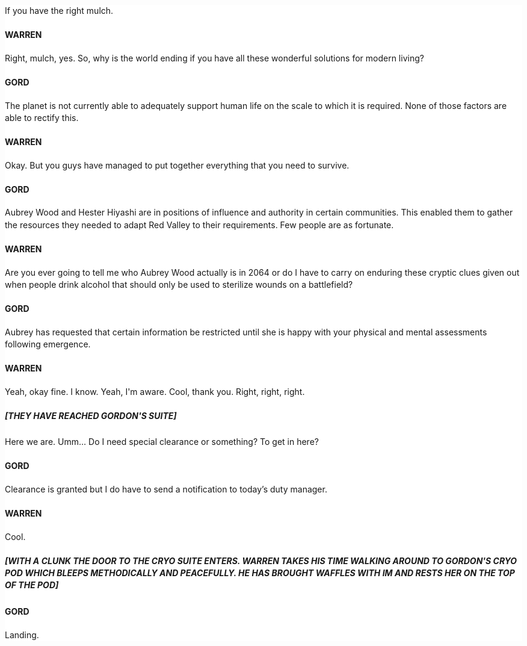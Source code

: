 If you have the right mulch. 

#### WARREN

Right, mulch, yes. So, why is the world ending if you have all these wonderful solutions for modern living?

#### GORD

The planet is not currently able to adequately support human life on the scale to which it is required. None of those factors are able to rectify this.

#### WARREN

Okay. But you guys have managed to put together everything that you need to survive.

#### GORD

Aubrey Wood and Hester Hiyashi are in positions of influence and authority in certain communities. This enabled them to gather the resources they needed to adapt Red Valley to their requirements. Few people are as fortunate.

#### WARREN

Are you ever going to tell me who Aubrey Wood actually is in 2064 or do I have to carry on enduring these cryptic clues given out when people drink alcohol that should only be used to sterilize wounds on a battlefield?

#### GORD

Aubrey has requested that certain information be restricted until she is happy with your physical and mental assessments following emergence.

#### WARREN

Yeah, okay fine. I know. Yeah, I'm aware. Cool, thank you. Right, right, right.

##### [THEY HAVE REACHED GORDON'S SUITE]

 Here we are. Umm… Do I need special clearance or something? To get in here?

#### GORD

Clearance is granted but I do have to send a notification to today’s duty manager.

#### WARREN

Cool. 

##### [WITH A CLUNK THE DOOR TO THE CRYO SUITE ENTERS. WARREN TAKES HIS TIME WALKING AROUND TO GORDON'S CRYO POD WHICH BLEEPS METHODICALLY AND PEACEFULLY. HE HAS BROUGHT WAFFLES WITH IM AND RESTS HER ON THE TOP OF THE POD]

#### GORD

Landing. 

